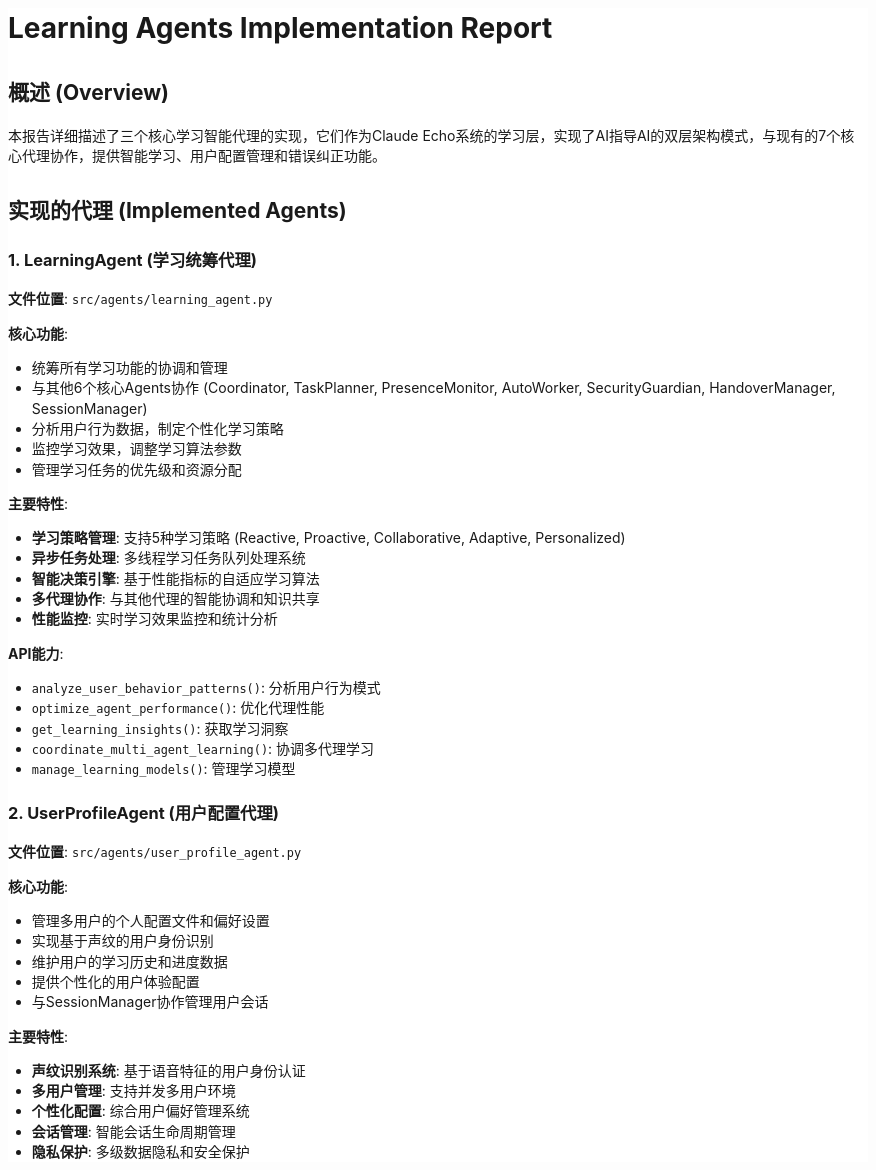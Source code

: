 # Learning Agents Implementation Report

## 概述 (Overview)

本报告详细描述了三个核心学习智能代理的实现，它们作为Claude Echo系统的学习层，实现了AI指导AI的双层架构模式，与现有的7个核心代理协作，提供智能学习、用户配置管理和错误纠正功能。

## 实现的代理 (Implemented Agents)

### 1. LearningAgent (学习统筹代理)

**文件位置**: `src/agents/learning_agent.py`

**核心功能**:
- 统筹所有学习功能的协调和管理
- 与其他6个核心Agents协作 (Coordinator, TaskPlanner, PresenceMonitor, AutoWorker, SecurityGuardian, HandoverManager, SessionManager)
- 分析用户行为数据，制定个性化学习策略
- 监控学习效果，调整学习算法参数
- 管理学习任务的优先级和资源分配

**主要特性**:
- **学习策略管理**: 支持5种学习策略 (Reactive, Proactive, Collaborative, Adaptive, Personalized)
- **异步任务处理**: 多线程学习任务队列处理系统
- **智能决策引擎**: 基于性能指标的自适应学习算法
- **多代理协作**: 与其他代理的智能协调和知识共享
- **性能监控**: 实时学习效果监控和统计分析

**API能力**:
- `analyze_user_behavior_patterns()`: 分析用户行为模式
- `optimize_agent_performance()`: 优化代理性能
- `get_learning_insights()`: 获取学习洞察
- `coordinate_multi_agent_learning()`: 协调多代理学习
- `manage_learning_models()`: 管理学习模型

### 2. UserProfileAgent (用户配置代理)

**文件位置**: `src/agents/user_profile_agent.py`

**核心功能**:
- 管理多用户的个人配置文件和偏好设置
- 实现基于声纹的用户身份识别
- 维护用户的学习历史和进度数据
- 提供个性化的用户体验配置
- 与SessionManager协作管理用户会话

**主要特性**:
- **声纹识别系统**: 基于语音特征的用户身份认证
- **多用户管理**: 支持并发多用户环境
- **个性化配置**: 综合用户偏好管理系统
- **会话管理**: 智能会话生命周期管理
- **隐私保护**: 多级数据隐私和安全保护
